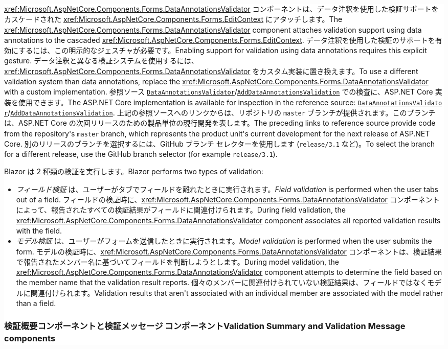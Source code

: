 <span data-ttu-id="93b7b-272"><xref:Microsoft.AspNetCore.Components.Forms.DataAnnotationsValidator> コンポーネントは、データ注釈を使用した検証サポートをカスケードされた <xref:Microsoft.AspNetCore.Components.Forms.EditContext> にアタッチします。</span><span class="sxs-lookup"><span data-stu-id="93b7b-272">The <xref:Microsoft.AspNetCore.Components.Forms.DataAnnotationsValidator> component attaches validation support using data annotations to the cascaded <xref:Microsoft.AspNetCore.Components.Forms.EditContext>.</span></span> <span data-ttu-id="93b7b-273">データ注釈を使用した検証のサポートを有効にするには、この明示的なジェスチャが必要です。</span><span class="sxs-lookup"><span data-stu-id="93b7b-273">Enabling support for validation using data annotations requires this explicit gesture.</span></span> <span data-ttu-id="93b7b-274">データ注釈と異なる検証システムを使用するには、<xref:Microsoft.AspNetCore.Components.Forms.DataAnnotationsValidator> をカスタム実装に置き換えます。</span><span class="sxs-lookup"><span data-stu-id="93b7b-274">To use a different validation system than data annotations, replace the <xref:Microsoft.AspNetCore.Components.Forms.DataAnnotationsValidator> with a custom implementation.</span></span> <span data-ttu-id="93b7b-275">参照ソース [`DataAnnotationsValidator`](https://github.com/dotnet/AspNetCore/blob/master/src/Components/Forms/src/DataAnnotationsValidator.cs)/[`AddDataAnnotationsValidation`](https://github.com/dotnet/AspNetCore/blob/master/src/Components/Forms/src/EditContextDataAnnotationsExtensions.cs) での検査に、ASP.NET Core 実装を使用できます。</span><span class="sxs-lookup"><span data-stu-id="93b7b-275">The ASP.NET Core implementation is available for inspection in the reference source: [`DataAnnotationsValidator`](https://github.com/dotnet/AspNetCore/blob/master/src/Components/Forms/src/DataAnnotationsValidator.cs)/[`AddDataAnnotationsValidation`](https://github.com/dotnet/AspNetCore/blob/master/src/Components/Forms/src/EditContextDataAnnotationsExtensions.cs).</span></span> <span data-ttu-id="93b7b-276">上記の参照ソースへのリンクからは、リポジトリの `master` ブランチが提供されます。このブランチは、ASP.NET Core の次回リリースのための製品単位の現行開発を表します。</span><span class="sxs-lookup"><span data-stu-id="93b7b-276">The preceding links to reference source provide code from the repository's `master` branch, which represents the product unit's current development for the next release of ASP.NET Core.</span></span> <span data-ttu-id="93b7b-277">別のリリースのブランチを選択するには、GitHub ブランチ セレクターを使用します (`release/3.1` など)。</span><span class="sxs-lookup"><span data-stu-id="93b7b-277">To select the branch for a different release, use the GitHub branch selector (for example `release/3.1`).</span></span>

<span data-ttu-id="93b7b-278">Blazor は 2 種類の検証を実行します。</span><span class="sxs-lookup"><span data-stu-id="93b7b-278">Blazor performs two types of validation:</span></span>

* <span data-ttu-id="93b7b-279">*フィールド検証* は、ユーザーがタブでフィールドを離れたときに実行されます。</span><span class="sxs-lookup"><span data-stu-id="93b7b-279">*Field validation* is performed when the user tabs out of a field.</span></span> <span data-ttu-id="93b7b-280">フィールドの検証時に、<xref:Microsoft.AspNetCore.Components.Forms.DataAnnotationsValidator> コンポーネントによって、報告されたすべての検証結果がフィールドに関連付けられます。</span><span class="sxs-lookup"><span data-stu-id="93b7b-280">During field validation, the <xref:Microsoft.AspNetCore.Components.Forms.DataAnnotationsValidator> component associates all reported validation results with the field.</span></span>
* <span data-ttu-id="93b7b-281">*モデル検証* は、ユーザーがフォームを送信したときに実行されます。</span><span class="sxs-lookup"><span data-stu-id="93b7b-281">*Model validation* is performed when the user submits the form.</span></span> <span data-ttu-id="93b7b-282">モデルの検証時に、<xref:Microsoft.AspNetCore.Components.Forms.DataAnnotationsValidator> コンポーネントは、検証結果で報告されたメンバー名に基づいてフィールドを判断しようとします。</span><span class="sxs-lookup"><span data-stu-id="93b7b-282">During model validation, the <xref:Microsoft.AspNetCore.Components.Forms.DataAnnotationsValidator> component attempts to determine the field based on the member name that the validation result reports.</span></span> <span data-ttu-id="93b7b-283">個々のメンバーに関連付けられていない検証結果は、フィールドではなくモデルに関連付けられます。</span><span class="sxs-lookup"><span data-stu-id="93b7b-283">Validation results that aren't associated with an individual member are associated with the model rather than a field.</span></span>

### <a name="validation-summary-and-validation-message-components"></a><span data-ttu-id="93b7b-284">検証概要コンポーネントと検証メッセージ コンポーネント</span><span class="sxs-lookup"><span data-stu-id="93b7b-284">Validation Summary and Validation Message components</span></span>
